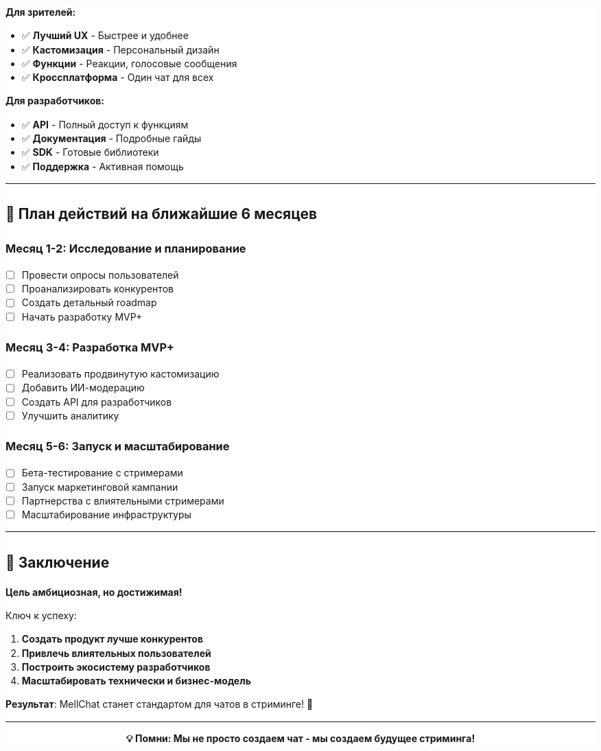 **Для зрителей:**
- ✅ **Лучший UX** - Быстрее и удобнее
- ✅ **Кастомизация** - Персональный дизайн
- ✅ **Функции** - Реакции, голосовые сообщения
- ✅ **Кроссплатформа** - Один чат для всех

**Для разработчиков:**
- ✅ **API** - Полный доступ к функциям
- ✅ **Документация** - Подробные гайды
- ✅ **SDK** - Готовые библиотеки
- ✅ **Поддержка** - Активная помощь

---

## 🚀 **План действий на ближайшие 6 месяцев**

### **Месяц 1-2: Исследование и планирование**
- [ ] Провести опросы пользователей
- [ ] Проанализировать конкурентов
- [ ] Создать детальный roadmap
- [ ] Начать разработку MVP+

### **Месяц 3-4: Разработка MVP+**
- [ ] Реализовать продвинутую кастомизацию
- [ ] Добавить ИИ-модерацию
- [ ] Создать API для разработчиков
- [ ] Улучшить аналитику

### **Месяц 5-6: Запуск и масштабирование**
- [ ] Бета-тестирование с стримерами
- [ ] Запуск маркетинговой кампании
- [ ] Партнерства с влиятельными стримерами
- [ ] Масштабирование инфраструктуры

---

## 🎯 **Заключение**

**Цель амбициозная, но достижимая!** 

Ключ к успеху:
1. **Создать продукт лучше конкурентов**
2. **Привлечь влиятельных пользователей**
3. **Построить экосистему разработчиков**
4. **Масштабировать технически и бизнес-модель**

**Результат**: MellChat станет стандартом для чатов в стриминге! 🚀

---

<div align="center">

**💡 Помни: Мы не просто создаем чат - мы создаем будущее стриминга!**

</div>
